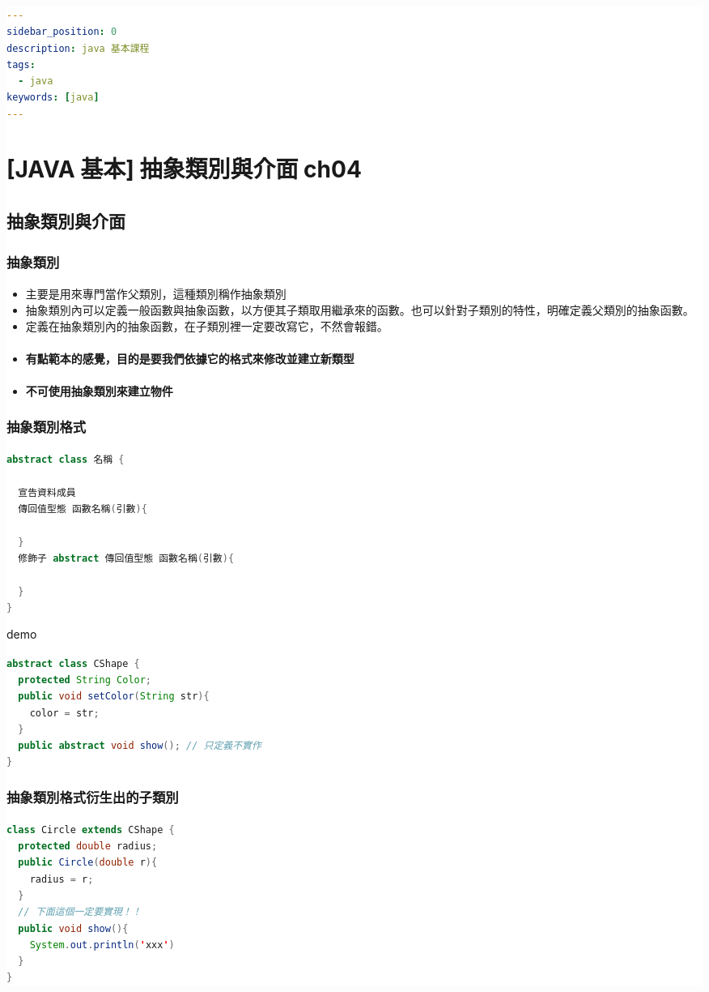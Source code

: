 ```yaml
---
sidebar_position: 0
description: java 基本課程
tags:
  - java
keywords: [java]
---
```


# [JAVA 基本] 抽象類別與介面 ch04

## 抽象類別與介面
### 抽象類別
* 主要是用來專門當作父類別，這種類別稱作抽象類別
* 抽象類別內可以定義一般函數與抽象函數，以方便其子類取用繼承來的函數。也可以針對子類別的特性，明確定義父類別的抽象函數。
* 定義在抽象類別內的抽象函數，在子類別裡一定要改寫它，不然會報錯。
* #### 有點範本的感覺，目的是要我們依據它的格式來修改並建立新類型
* #### 不可使用抽象類別來建立物件
### 抽象類別格式
```java
abstract class 名稱 {
  
  宣告資料成員
  傳回值型態 函數名稱(引數){

  }
  修飾子 abstract 傳回值型態 函數名稱(引數){

  }
}

```
demo
```java
abstract class CShape {
  protected String Color;
  public void setColor(String str){
    color = str;
  }
  public abstract void show(); // 只定義不實作
}
```
### 抽象類別格式衍生出的子類別
```java
class Circle extends CShape {
  protected double radius;
  public Circle(double r){
    radius = r;
  }
  // 下面這個一定要實現！！
  public void show(){
    System.out.println('xxx')
  }
}
```
